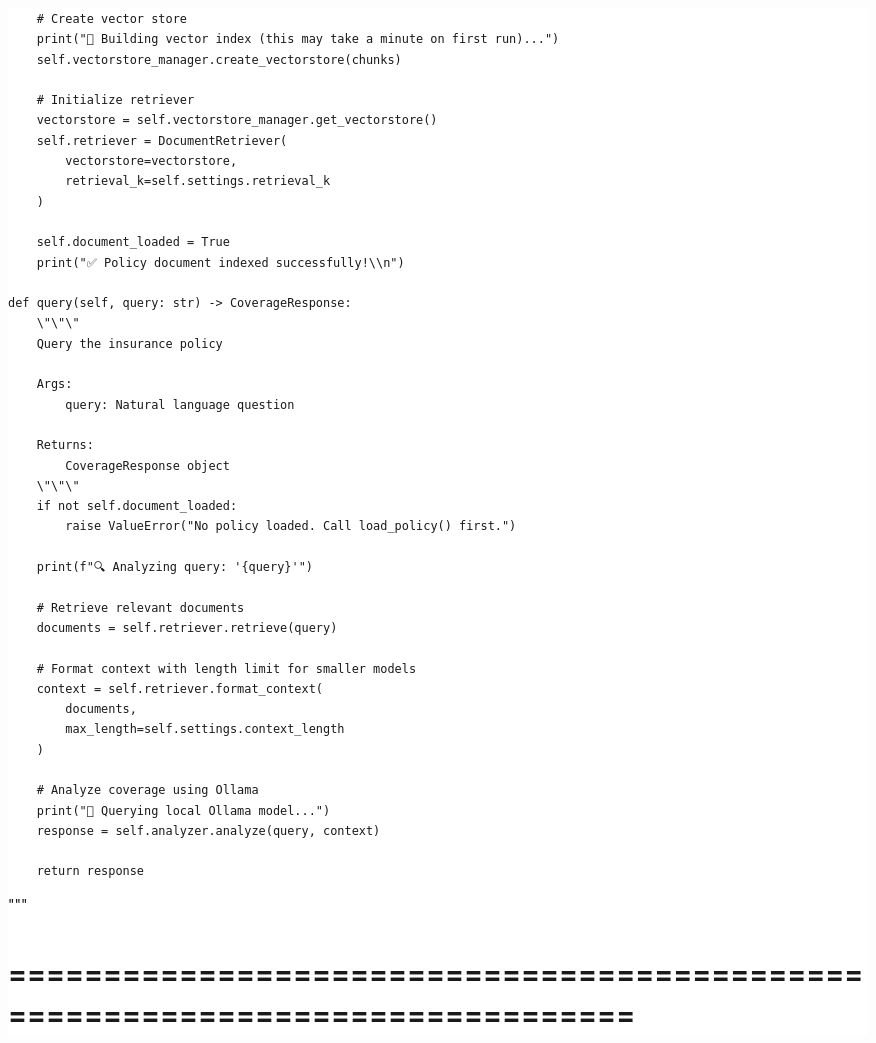         # Create vector store
        print("🔨 Building vector index (this may take a minute on first run)...")
        self.vectorstore_manager.create_vectorstore(chunks)

        # Initialize retriever
        vectorstore = self.vectorstore_manager.get_vectorstore()
        self.retriever = DocumentRetriever(
            vectorstore=vectorstore,
            retrieval_k=self.settings.retrieval_k
        )

        self.document_loaded = True
        print("✅ Policy document indexed successfully!\\n")

    def query(self, query: str) -> CoverageResponse:
        \"\"\"
        Query the insurance policy

        Args:
            query: Natural language question

        Returns:
            CoverageResponse object
        \"\"\"
        if not self.document_loaded:
            raise ValueError("No policy loaded. Call load_policy() first.")

        print(f"🔍 Analyzing query: '{query}'")

        # Retrieve relevant documents
        documents = self.retriever.retrieve(query)

        # Format context with length limit for smaller models
        context = self.retriever.format_context(
            documents,
            max_length=self.settings.context_length
        )

        # Analyze coverage using Ollama
        print("🤖 Querying local Ollama model...")
        response = self.analyzer.analyze(query, context)

        return response

"""

# ==============================================================================
